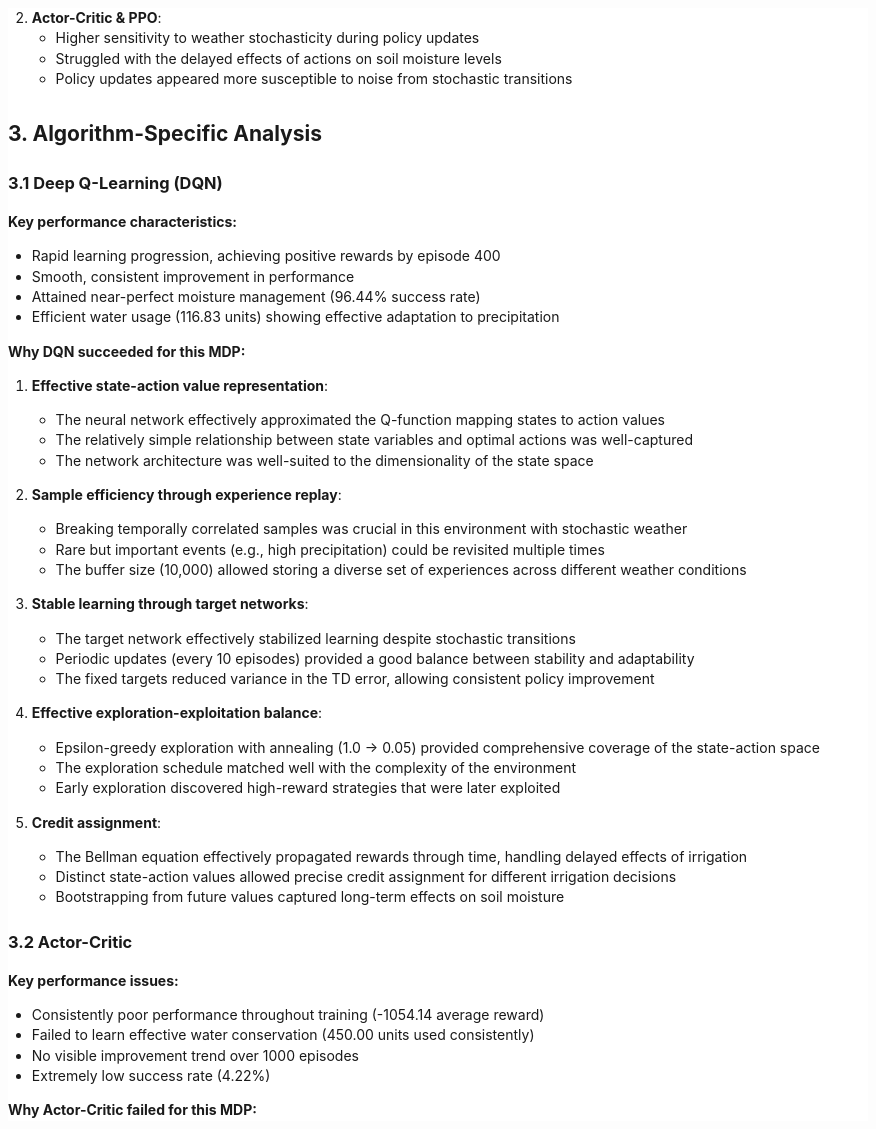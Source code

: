 2. **Actor-Critic & PPO**:
   - Higher sensitivity to weather stochasticity during policy updates
   - Struggled with the delayed effects of actions on soil moisture levels
   - Policy updates appeared more susceptible to noise from stochastic transitions

## 3. Algorithm-Specific Analysis

### 3.1 Deep Q-Learning (DQN)

**Key performance characteristics:**
- Rapid learning progression, achieving positive rewards by episode 400
- Smooth, consistent improvement in performance
- Attained near-perfect moisture management (96.44% success rate)
- Efficient water usage (116.83 units) showing effective adaptation to precipitation

**Why DQN succeeded for this MDP:**

1. **Effective state-action value representation**:
   - The neural network effectively approximated the Q-function mapping states to action values
   - The relatively simple relationship between state variables and optimal actions was well-captured
   - The network architecture was well-suited to the dimensionality of the state space

2. **Sample efficiency through experience replay**:
   - Breaking temporally correlated samples was crucial in this environment with stochastic weather
   - Rare but important events (e.g., high precipitation) could be revisited multiple times
   - The buffer size (10,000) allowed storing a diverse set of experiences across different weather conditions

3. **Stable learning through target networks**:
   - The target network effectively stabilized learning despite stochastic transitions
   - Periodic updates (every 10 episodes) provided a good balance between stability and adaptability
   - The fixed targets reduced variance in the TD error, allowing consistent policy improvement

4. **Effective exploration-exploitation balance**:
   - Epsilon-greedy exploration with annealing (1.0 → 0.05) provided comprehensive coverage of the state-action space
   - The exploration schedule matched well with the complexity of the environment
   - Early exploration discovered high-reward strategies that were later exploited

5. **Credit assignment**:
   - The Bellman equation effectively propagated rewards through time, handling delayed effects of irrigation
   - Distinct state-action values allowed precise credit assignment for different irrigation decisions
   - Bootstrapping from future values captured long-term effects on soil moisture

### 3.2 Actor-Critic

**Key performance issues:**
- Consistently poor performance throughout training (-1054.14 average reward)
- Failed to learn effective water conservation (450.00 units used consistently)
- No visible improvement trend over 1000 episodes
- Extremely low success rate (4.22%)

**Why Actor-Critic failed for this MDP:**
